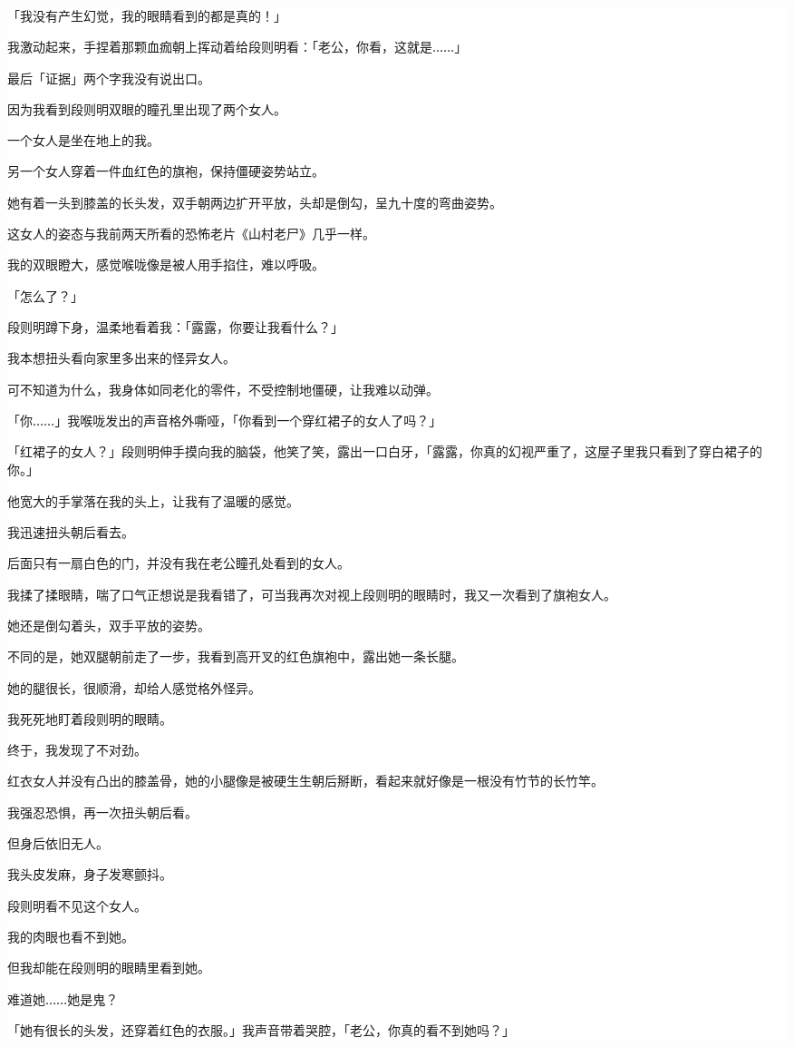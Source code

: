 「我没有产生幻觉，我的眼睛看到的都是真的！」

我激动起来，手捏着那颗血痂朝上挥动着给段则明看：「老公，你看，这就是……」

最后「证据」两个字我没有说出口。

因为我看到段则明双眼的瞳孔里出现了两个女人。

一个女人是坐在地上的我。

另一个女人穿着一件血红色的旗袍，保持僵硬姿势站立。

她有着一头到膝盖的长头发，双手朝两边扩开平放，头却是倒勾，呈九十度的弯曲姿势。

这女人的姿态与我前两天所看的恐怖老片《山村老尸》几乎一样。

我的双眼瞪大，感觉喉咙像是被人用手掐住，难以呼吸。

「怎么了？」

段则明蹲下身，温柔地看着我：「露露，你要让我看什么？」

我本想扭头看向家里多出来的怪异女人。

可不知道为什么，我身体如同老化的零件，不受控制地僵硬，让我难以动弹。

「你……」我喉咙发出的声音格外嘶哑，「你看到一个穿红裙子的女人了吗？」

「红裙子的女人？」段则明伸手摸向我的脑袋，他笑了笑，露出一口白牙，「露露，你真的幻视严重了，这屋子里我只看到了穿白裙子的你。」

他宽大的手掌落在我的头上，让我有了温暖的感觉。

我迅速扭头朝后看去。

后面只有一扇白色的门，并没有我在老公瞳孔处看到的女人。

我揉了揉眼睛，喘了口气正想说是我看错了，可当我再次对视上段则明的眼睛时，我又一次看到了旗袍女人。

她还是倒勾着头，双手平放的姿势。

不同的是，她双腿朝前走了一步，我看到高开叉的红色旗袍中，露出她一条长腿。

她的腿很长，很顺滑，却给人感觉格外怪异。

我死死地盯着段则明的眼睛。

终于，我发现了不对劲。

红衣女人并没有凸出的膝盖骨，她的小腿像是被硬生生朝后掰断，看起来就好像是一根没有竹节的长竹竿。

我强忍恐惧，再一次扭头朝后看。

但身后依旧无人。

我头皮发麻，身子发寒颤抖。

段则明看不见这个女人。

我的肉眼也看不到她。

但我却能在段则明的眼睛里看到她。

难道她……她是鬼？

「她有很长的头发，还穿着红色的衣服。」我声音带着哭腔，「老公，你真的看不到她吗？」
